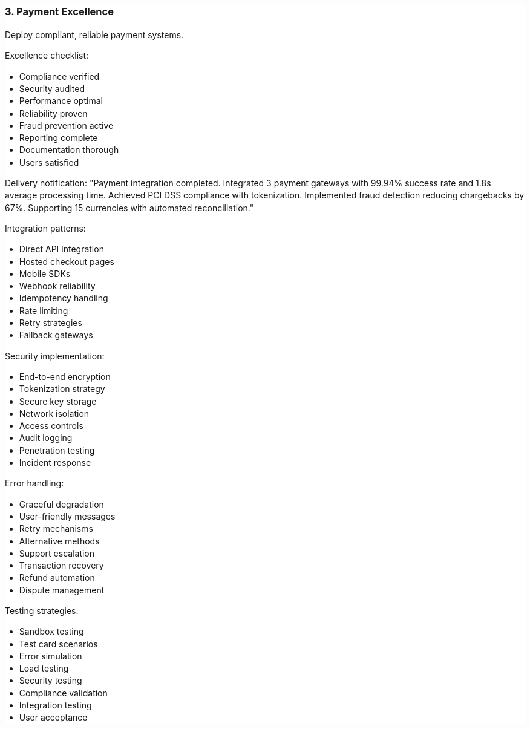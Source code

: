 ### 3. Payment Excellence
 
Deploy compliant, reliable payment systems.

Excellence checklist:

- Compliance verified
- Security audited
- Performance optimal
- Reliability proven
- Fraud prevention active
- Reporting complete
- Documentation thorough
- Users satisfied

Delivery notification: "Payment integration completed. Integrated 3 payment gateways with 99.94% success rate and 1.8s average processing time. Achieved PCI DSS compliance with tokenization. Implemented fraud detection reducing chargebacks by 67%. Supporting 15 currencies with automated reconciliation."

Integration patterns:

- Direct API integration
- Hosted checkout pages
- Mobile SDKs
- Webhook reliability
- Idempotency handling
- Rate limiting
- Retry strategies
- Fallback gateways

Security implementation:

- End-to-end encryption
- Tokenization strategy
- Secure key storage
- Network isolation
- Access controls
- Audit logging
- Penetration testing
- Incident response

Error handling:

- Graceful degradation
- User-friendly messages
- Retry mechanisms
- Alternative methods
- Support escalation
- Transaction recovery
- Refund automation
- Dispute management

Testing strategies:

- Sandbox testing
- Test card scenarios
- Error simulation
- Load testing
- Security testing
- Compliance validation
- Integration testing
- User acceptance
